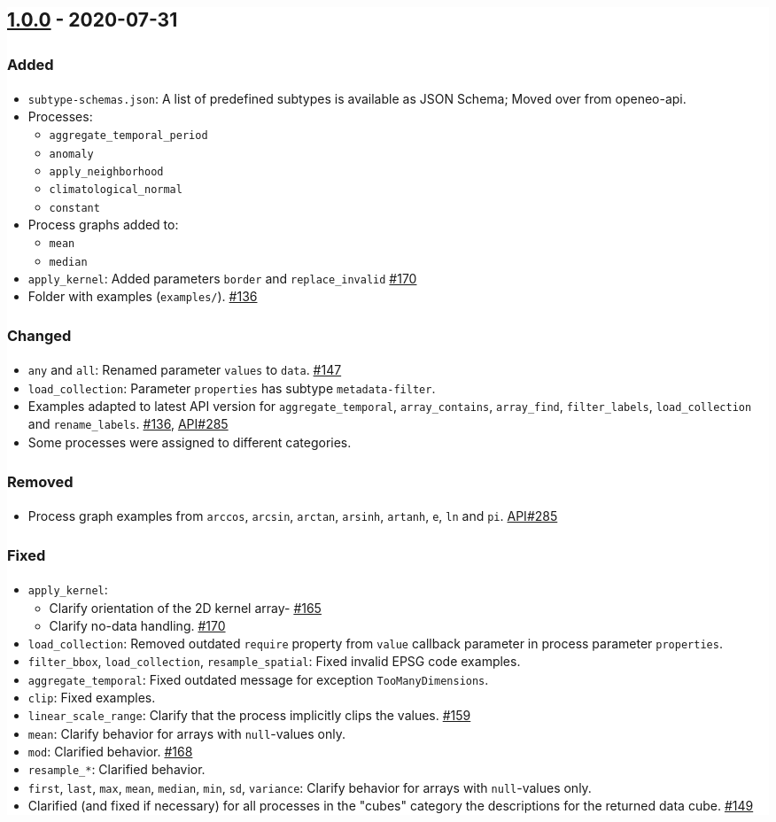 ## [1.0.0] - 2020-07-31

### Added
- `subtype-schemas.json`: A list of predefined subtypes is available as JSON Schema; Moved over from openeo-api.
- Processes:
    - `aggregate_temporal_period`
    - `anomaly`
    - `apply_neighborhood`
    - `climatological_normal`
    - `constant`
- Process graphs added to:
    - `mean`
    - `median`
- `apply_kernel`: Added parameters `border` and `replace_invalid` [#170](https://github.com/Open-EO/openeo-processes/issues/170)
- Folder with examples (`examples/`). [#136](https://github.com/Open-EO/openeo-processes/issues/136)

### Changed
- `any` and `all`: Renamed parameter `values` to `data`. [#147](https://github.com/Open-EO/openeo-processes/issues/147)
- `load_collection`: Parameter `properties` has subtype `metadata-filter`.
- Examples adapted to latest API version for `aggregate_temporal`, `array_contains`, `array_find`, `filter_labels`, `load_collection` and `rename_labels`. [#136](https://github.com/Open-EO/openeo-processes/issues/136), [API#285](https://github.com/Open-EO/openeo-api/issues/285)
- Some processes were assigned to different categories.

### Removed
- Process graph examples from `arccos`, `arcsin`, `arctan`, `arsinh`, `artanh`, `e`, `ln` and `pi`. [API#285](https://github.com/Open-EO/openeo-api/issues/285)

### Fixed
- `apply_kernel`:
    - Clarify orientation of the 2D kernel array- [#165](https://github.com/Open-EO/openeo-processes/issues/165)
    - Clarify no-data handling. [#170](https://github.com/Open-EO/openeo-processes/issues/170)
- `load_collection`: Removed outdated `require` property from `value` callback parameter in process parameter `properties`.
- `filter_bbox`, `load_collection`, `resample_spatial`: Fixed invalid EPSG code examples.
- `aggregate_temporal`: Fixed outdated message for exception `TooManyDimensions`.
- `clip`: Fixed examples.
- `linear_scale_range`: Clarify that the process implicitly clips the values. [#159](https://github.com/Open-EO/openeo-processes/issues/159)
- `mean`: Clarify behavior for arrays with `null`-values only.
- `mod`: Clarified behavior. [#168](https://github.com/Open-EO/openeo-processes/issues/168)
- `resample_*`: Clarified behavior.
- `first`, `last`, `max`, `mean`, `median`, `min`, `sd`, `variance`: Clarify behavior for arrays with `null`-values only.
- Clarified (and fixed if necessary) for all processes in the "cubes" category the descriptions for the returned data cube. [#149](https://github.com/Open-EO/openeo-processes/issues/149)


[Unreleased]: <https://github.com/Open-EO/openeo-processes/compare/2.0.0-rc.1...HEAD>
[2.0.0-rc.1]: <https://github.com/Open-EO/openeo-processes/compare/1.2.0...2.0.0-rc.1>
[1.2.0]: <https://github.com/Open-EO/openeo-processes/compare/1.1.0...1.2.0>
[1.1.0]: <https://github.com/Open-EO/openeo-processes/compare/1.0.0...1.1.0>
[1.0.0]: <https://github.com/Open-EO/openeo-processes/compare/1.0.0-rc.1...1.0.0>
[1.0.0-rc.1]: <https://github.com/Open-EO/openeo-processes/compare/0.4.2...1.0.0-rc.1>
[0.4.2]: <https://github.com/Open-EO/openeo-processes/compare/0.4.1...0.4.2>
[0.4.1]: <https://github.com/Open-EO/openeo-processes/compare/0.4.0...0.4.1>
[0.4.0]: <https://github.com/Open-EO/openeo-processes/tree/0.4.0>